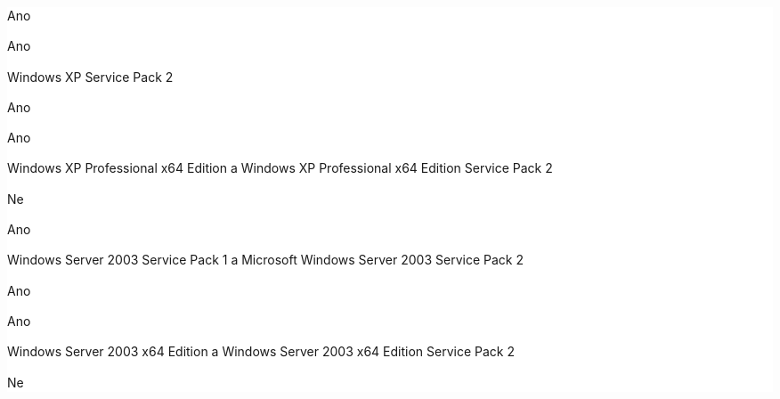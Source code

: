 Ano
</td>
<td>

Ano
</td></tr>
<tr>

<td>

Windows XP Service Pack 2
</td>
<td>

Ano
</td>
<td>

Ano
</td></tr>
<tr>

<td>

Windows XP Professional x64 Edition a Windows XP Professional x64 Edition Service Pack 2
</td>
<td>

Ne
</td>
<td>

Ano
</td></tr>
<tr>

<td>

Windows Server 2003 Service Pack 1 a Microsoft Windows Server 2003 Service Pack 2
</td>
<td>

Ano
</td>
<td>

Ano
</td></tr>
<tr>

<td>

Windows Server 2003 x64 Edition a Windows Server 2003 x64 Edition Service Pack 2
</td>
<td>

Ne
</td>
<td>

